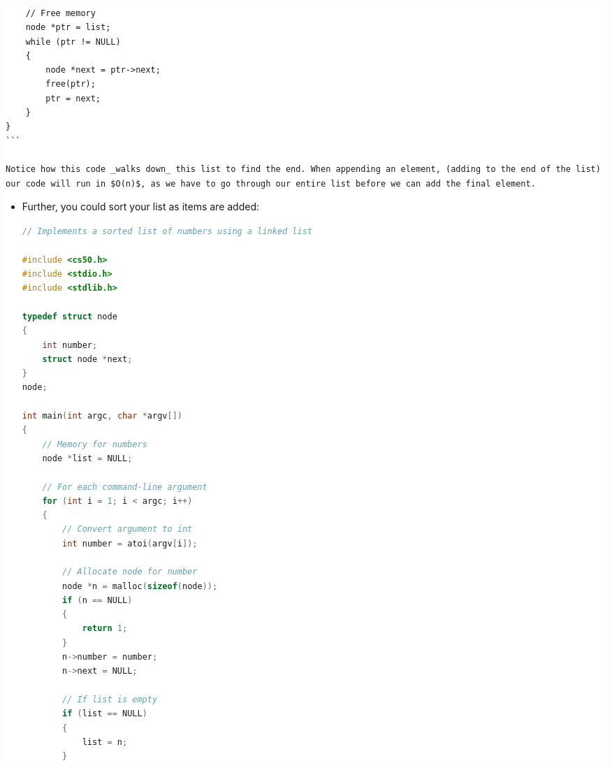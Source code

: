         // Free memory
        node *ptr = list;
        while (ptr != NULL)
        {
            node *next = ptr->next;
            free(ptr);
            ptr = next;
        }
    }
    ```
    
    Notice how this code _walks down_ this list to find the end. When appending an element, (adding to the end of the list) our code will run in $O(n)$, as we have to go through our entire list before we can add the final element.
    
- Further, you could sort your list as items are added:
    
    ```c
    // Implements a sorted list of numbers using a linked list
    
    #include <cs50.h>
    #include <stdio.h>
    #include <stdlib.h>
    
    typedef struct node
    {
        int number;
        struct node *next;
    }
    node;
    
    int main(int argc, char *argv[])
    {
        // Memory for numbers
        node *list = NULL;
    
        // For each command-line argument
        for (int i = 1; i < argc; i++)
        {
            // Convert argument to int
            int number = atoi(argv[i]);
    
            // Allocate node for number
            node *n = malloc(sizeof(node));
            if (n == NULL)
            {
                return 1;
            }
            n->number = number;
            n->next = NULL;
    
            // If list is empty
            if (list == NULL)
            {
                list = n;
            }
    
